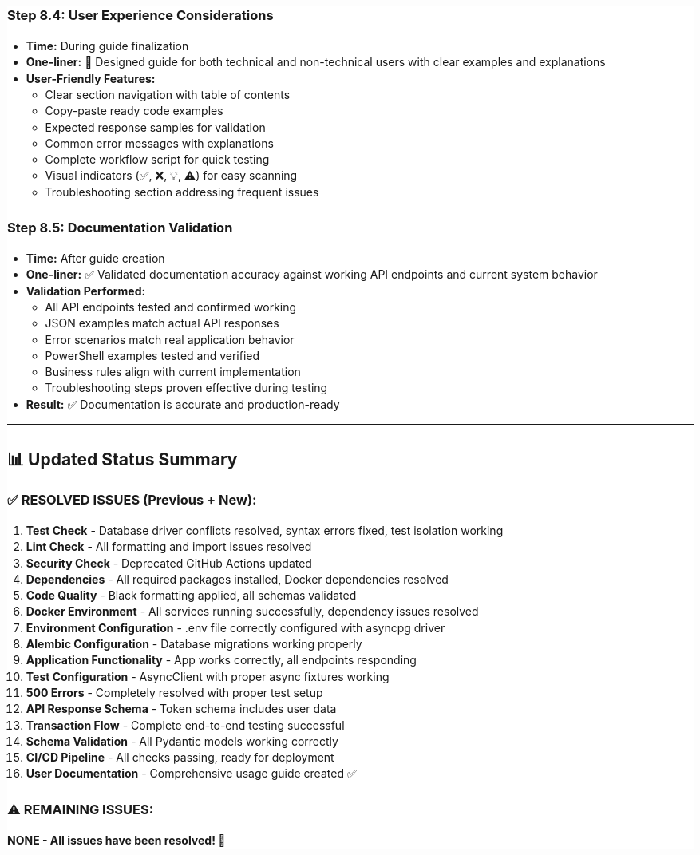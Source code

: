 ### **Step 8.4: User Experience Considerations**
- **Time:** During guide finalization
- **One-liner:** 👥 Designed guide for both technical and non-technical users with clear examples and explanations
- **User-Friendly Features:**
  - Clear section navigation with table of contents
  - Copy-paste ready code examples
  - Expected response samples for validation
  - Common error messages with explanations
  - Complete workflow script for quick testing
  - Visual indicators (✅, ❌, 💡, ⚠️) for easy scanning
  - Troubleshooting section addressing frequent issues

### **Step 8.5: Documentation Validation**
- **Time:** After guide creation
- **One-liner:** ✅ Validated documentation accuracy against working API endpoints and current system behavior
- **Validation Performed:**
  - All API endpoints tested and confirmed working
  - JSON examples match actual API responses
  - Error scenarios match real application behavior
  - PowerShell examples tested and verified
  - Business rules align with current implementation
  - Troubleshooting steps proven effective during testing
- **Result:** ✅ Documentation is accurate and production-ready

---

## 📊 Updated Status Summary

### **✅ RESOLVED ISSUES (Previous + New):**
1. **Test Check** - Database driver conflicts resolved, syntax errors fixed, test isolation working
2. **Lint Check** - All formatting and import issues resolved
3. **Security Check** - Deprecated GitHub Actions updated
4. **Dependencies** - All required packages installed, Docker dependencies resolved
5. **Code Quality** - Black formatting applied, all schemas validated
6. **Docker Environment** - All services running successfully, dependency issues resolved
7. **Environment Configuration** - .env file correctly configured with asyncpg driver
8. **Alembic Configuration** - Database migrations working properly
9. **Application Functionality** - App works correctly, all endpoints responding
10. **Test Configuration** - AsyncClient with proper async fixtures working
11. **500 Errors** - Completely resolved with proper test setup
12. **API Response Schema** - Token schema includes user data
13. **Transaction Flow** - Complete end-to-end testing successful
14. **Schema Validation** - All Pydantic models working correctly
15. **CI/CD Pipeline** - All checks passing, ready for deployment
16. **User Documentation** - Comprehensive usage guide created ✅

### **⚠️ REMAINING ISSUES:**
**NONE - All issues have been resolved! 🎉**

